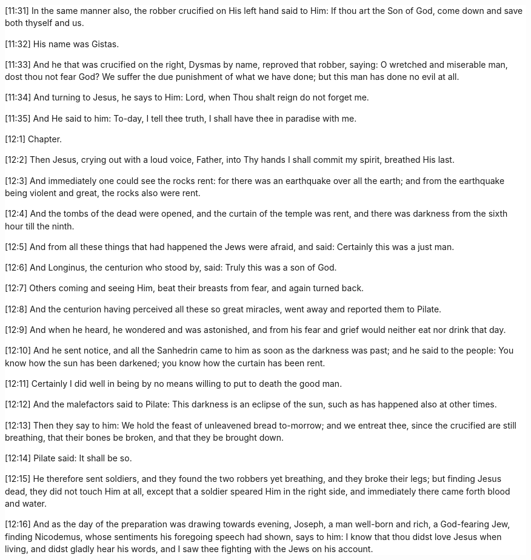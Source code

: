 [11:31] In the same manner also, the robber crucified on His left hand said to Him:  If thou art the Son of God, come down and save both thyself and us.

[11:32] His name was Gistas.

[11:33] And he that was crucified on the right, Dysmas by name, reproved that robber, saying:  O wretched and miserable man, dost thou not fear God?  We suffer the due punishment of what we have done; but this man has done no evil at all.

[11:34] And turning to Jesus, he says to Him:  Lord, when Thou shalt reign do not forget me.

[11:35] And He said to him:  To-day, I tell thee truth, I shall have thee in paradise with me.

[12:1] Chapter.

[12:2] Then Jesus, crying out with a loud voice, Father, into Thy hands I shall commit my spirit, breathed His last.

[12:3] And immediately one could see the rocks rent:  for there was an earthquake over all the earth; and from the earthquake being violent and great, the rocks also were rent.

[12:4] And the tombs of the dead were opened, and the curtain of the temple was rent, and there was darkness from the sixth hour till the ninth.

[12:5] And from all these things that had happened the Jews were afraid, and said:  Certainly this was a just man.

[12:6] And Longinus, the centurion who stood by, said:  Truly this was a son of God.

[12:7] Others coming and seeing Him, beat their breasts from fear, and again turned back.

[12:8] And the centurion having perceived all these so great miracles, went away and reported them to Pilate.

[12:9] And when he heard, he wondered and was astonished, and from his fear and grief would neither eat nor drink that day.

[12:10] And he sent notice, and all the Sanhedrin came to him as soon as the darkness was past; and he said to the people:  You know how the sun has been darkened; you know how the curtain has been rent.

[12:11] Certainly I did well in being by no means willing to put to death the good man.

[12:12] And the malefactors said to Pilate:  This darkness is an eclipse of the sun, such as has happened also at other times.

[12:13] Then they say to him:  We hold the feast of unleavened bread to-morrow; and we entreat thee, since the crucified are still breathing, that their bones be broken, and that they be brought down.

[12:14] Pilate said:  It shall be so.

[12:15] He therefore sent soldiers, and they found the two robbers yet breathing, and they broke their legs; but finding Jesus dead, they did not touch Him at all, except that a soldier speared Him in the right side, and immediately there came forth blood and water.

[12:16] And as the day of the preparation was drawing towards evening, Joseph, a man well-born and rich, a God-fearing Jew, finding Nicodemus, whose sentiments his foregoing speech had shown, says to him:  I know that thou didst love Jesus when living, and didst gladly hear his words, and I saw thee fighting with the Jews on his account.
